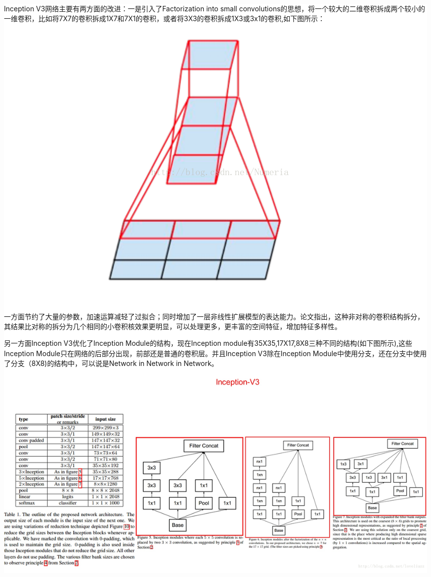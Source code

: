 Inception V3网络主要有两方面的改进：一是引入了Factorization into small convolutions的思想，将一个较大的二维卷积拆成两个较小的一维卷积，比如将7X7的卷积拆成1X7和7X1的卷积，或者将3X3的卷积拆成1X3或3x1的卷积,如下图所示：

<div align=center>
<img src="../img/Inception/9.png" /> 
</div>

一方面节约了大量的参数，加速运算减轻了过拟合；同时增加了一层非线性扩展模型的表达能力。论文指出，这种非对称的卷积结构拆分，其结果比对称的拆分为几个相同的小卷积核效果更明显，可以处理更多，更丰富的空间特征，增加特征多样性。

另一方面Inception V3优化了Inception Module的结构，现在Inception module有35X35,17X17,8X8三种不同的结构(如下图所示),这些Inception Module只在网络的后部分出现，前部还是普通的卷积层。并且Inception V3除在Inception Module中使用分支，还在分支中使用了分支（8X8)的结构中，可以说是Network in Network in Network。

<div align=center>
<img src="../img/Inception/10.png" /> 
</div>